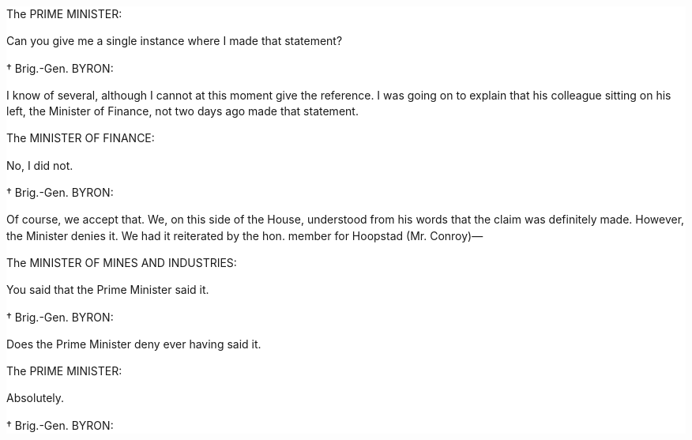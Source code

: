 </speech>

<speech by="#prime_minister">

<from>The <person refersTo="hansard_za">PRIME MINISTER</person>:</from>

<p>Can you give me a single instance where I made that statement?</p>

</speech>

<speech by="#byron">

<from>&#x2020; Brig.-Gen. <person refersTo="hansard_za">BYRON</person>:</from>

<p>I know of several, although I cannot at this moment give the reference. I was going on to explain that his colleague sitting on his left, the Minister of Finance, not two days ago made that statement.</p>

</speech>

<speech by="#minister_of_finance">

<from>The <person refersTo="hansard_za">MINISTER OF FINANCE</person>:</from>

<p>No, I did not.</p>

</speech>

<speech by="#byron">

<from>&#x2020; Brig.-Gen. <person refersTo="hansard_za">BYRON</person>:</from>

<p>Of course, we accept that. We, on this side of the House, understood from his words that the claim was definitely made. However, the Minister denies it. We had it reiterated by the hon. member for Hoopstad (Mr. Conroy)&#x2014;</p>

</speech>

<speech by="#minister_of_mines_and_industries">

<from>The <person refersTo="hansard_za">MINISTER OF MINES AND INDUSTRIES</person>:</from>

<p>You said that the Prime Minister said it.</p>

</speech>

<speech by="#byron">

<from>&#x2020; Brig.-Gen. <person refersTo="hansard_za">BYRON</person>:</from>

<p>Does the Prime Minister deny ever having said it.</p>

</speech>

<speech by="#prime_minister">

<from>The <person refersTo="hansard_za">PRIME MINISTER</person>:</from>

<p>Absolutely.</p>

</speech>

<speech by="#byron">

<from>&#x2020; Brig.-Gen. <person refersTo="hansard_za">BYRON</person>:</from>
